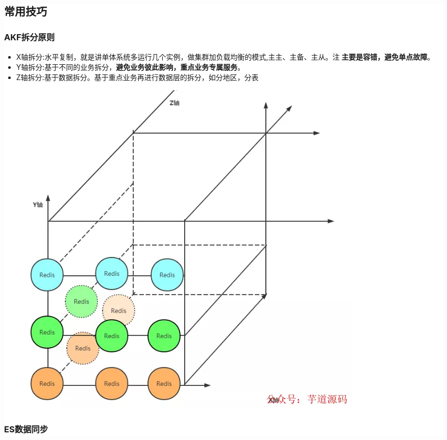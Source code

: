 ## 常用技巧

### AKF拆分原则

- X轴拆分:水平复制，就是讲单体系统多运行几个实例，做集群加负载均衡的模式,主主、主备、主从。注 **主要是容错，避免单点故障**。
- Y轴拆分:基于不同的业务拆分，**避免业务彼此影响，重点业务专属服务**。
- Z轴拆分:基于数据拆分。基于重点业务再进行数据层的拆分，如分地区，分表

![图片](./images/afk.png)

### ES数据同步
